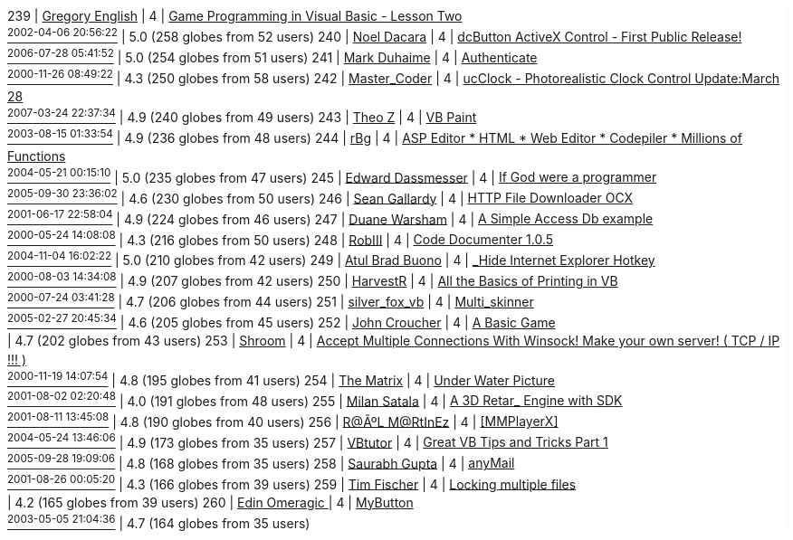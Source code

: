 239 | [Gregory English](gregory-english.md) | 4 | [Game Programming in Visual Basic \- Lesson Two<br /><sup>2002-04-06 20:56:22</sup>](https://github.com/Planet-Source-Code/gregory-english-game-programming-in-visual-basic-lesson-two__1-33543) | 5.0 (258 globes from 52 users)
240 | [Noel Dacara](noel-dacara.md) | 4 | [dcButton ActiveX Control \- First Public Release\!<br /><sup>2006-07-28 05:41:52</sup>](https://github.com/Planet-Source-Code/noel-dacara-dcbutton-activex-control-first-public-release__1-65941) | 5.0 (254 globes from 51 users)
241 | [Mark Duhaime](mark-duhaime.md) | 4 | [Authenticate<br /><sup>2000-11-26 08:49:22</sup>](https://github.com/Planet-Source-Code/mark-duhaime-authenticate__1-13235) | 4.3 (250 globes from 58 users)
242 | [Master\_Coder](master-coder.md) | 4 | [ucClock \- Photorealistic Clock Control Update:March 28<br /><sup>2007-03-24 22:37:34</sup>](https://github.com/Planet-Source-Code/master-coder-ucclock-photorealistic-clock-control-update-march-28__1-68149) | 4.9 (240 globes from 49 users)
243 | [Theo Z](theo-z.md) | 4 | [VB Paint<br /><sup>2003-08-15 01:33:54</sup>](https://github.com/Planet-Source-Code/theo-z-vb-paint__1-47566) | 4.9 (236 globes from 48 users)
244 | [rBg](rbg.md) | 4 | [ASP Editor \* HTML \* Web Editor \* Codepiler \* Millions of Functions<br /><sup>2004-05-21 00:15:10</sup>](https://github.com/Planet-Source-Code/rbg-asp-editor-html-web-editor-codepiler-millions-of-functions__1-55112) | 5.0 (235 globes from 47 users)
245 | [Edward Dassmesser](edward-dassmesser.md) | 4 | [If God were a programmer<br /><sup>2005-09-30 23:36:02</sup>](https://github.com/Planet-Source-Code/edward-dassmesser-if-god-were-a-programmer__1-62726) | 4.6 (230 globes from 50 users)
246 | [Sean  Gallardy](sean-gallardy.md) | 4 | [HTTP File Downloader OCX<br /><sup>2001-06-17 22:58:04</sup>](https://github.com/Planet-Source-Code/sean-gallardy-http-file-downloader-ocx__1-23693) | 4.9 (224 globes from 46 users)
247 | [Duane Warsham](duane-warsham.md) | 4 | [A Simple Access Db example<br /><sup>2000-05-24 14:08:08</sup>](https://github.com/Planet-Source-Code/duane-warsham-a-simple-access-db-example__1-8329) | 4.3 (216 globes from 50 users)
248 | [RobIII](robiii.md) | 4 | [Code Documenter 1\.0\.5<br /><sup>2004-11-04 16:02:22</sup>](https://github.com/Planet-Source-Code/robiii-code-documenter-1-0-5__1-57091) | 5.0 (210 globes from 42 users)
249 | [Atul Brad Buono](atul-brad-buono.md) | 4 | [\_Hide Internet Explorer Hotkey<br /><sup>2000-08-03 14:34:08</sup>](https://github.com/Planet-Source-Code/atul-brad-buono-hide-internet-explorer-hotkey__1-10141) | 4.9 (207 globes from 42 users)
250 | [HarvestR](harvestr.md) | 4 | [All the Basics of Printing in VB<br /><sup>2000-07-24 03:41:28</sup>](https://github.com/Planet-Source-Code/harvestr-all-the-basics-of-printing-in-vb__1-9992) | 4.7 (206 globes from 44 users)
251 | [silver\_fox\_vb](silver-fox-vb.md) | 4 | [Multi\_skinner<br /><sup>2005-02-27 20:45:34</sup>](https://github.com/Planet-Source-Code/silver-fox-vb-multi-skinner__1-59221) | 4.6 (205 globes from 45 users)
252 | [John Croucher](john-croucher.md) | 4 | [A Basic Game<br />](https://github.com/Planet-Source-Code/john-croucher-a-basic-game__2-3270) | 4.7 (202 globes from 43 users)
253 | [Shroom](shroom.md) | 4 | [Accept Multiple Connections With Winsock\! Make your own server\! \( TCP / IP \!\!\! \)<br /><sup>2000-11-19 14:07:54</sup>](https://github.com/Planet-Source-Code/shroom-accept-multiple-connections-with-winsock-make-your-own-server-tcp-ip__1-12956) | 4.8 (195 globes from 41 users)
254 | [The Matrix](the-matrix.md) | 4 | [Under Water Picture<br /><sup>2001-08-02 02:20:48</sup>](https://github.com/Planet-Source-Code/the-matrix-under-water-picture__1-25769) | 4.0 (191 globes from 48 users)
255 | [Milan Satala](milan-satala.md) | 4 | [A 3D Retar\_ Engine with SDK<br /><sup>2001-08-11 13:45:08</sup>](https://github.com/Planet-Source-Code/milan-satala-a-3d-retar-engine-with-sdk__1-26097) | 4.8 (190 globes from 40 users)
256 | [R@ÃºL M@RtInEz](r-l-m-rtinez.md) | 4 | [\[MMPlayerX\]<br /><sup>2004-05-24 13:46:06</sup>](https://github.com/Planet-Source-Code/r-l-m-rtinez-mmplayerx__1-54014) | 4.9 (173 globes from 35 users)
257 | [VBtutor](vbtutor.md) | 4 | [Great VB Tips and Tricks Part 1<br /><sup>2005-09-28 19:09:06</sup>](https://github.com/Planet-Source-Code/vbtutor-great-vb-tips-and-tricks-part-1__1-62708) | 4.8 (168 globes from 35 users)
258 | [Saurabh Gupta](saurabh-gupta.md) | 4 | [anyMail<br /><sup>2001-08-26 00:05:20</sup>](https://github.com/Planet-Source-Code/saurabh-gupta-anymail__1-26640) | 4.3 (166 globes from 39 users)
259 | [Tim Fischer](tim-fischer.md) | 4 | [Locking multiple files<br />](https://github.com/Planet-Source-Code/tim-fischer-locking-multiple-files__1-4239) | 4.2 (165 globes from 39 users)
260 | [Edin Omeragic ](edin-omeragic.md) | 4 | [MyButton<br /><sup>2003-05-05 21:04:36</sup>](https://github.com/Planet-Source-Code/edin-omeragic-mybutton__1-41271) | 4.7 (164 globes from 35 users)